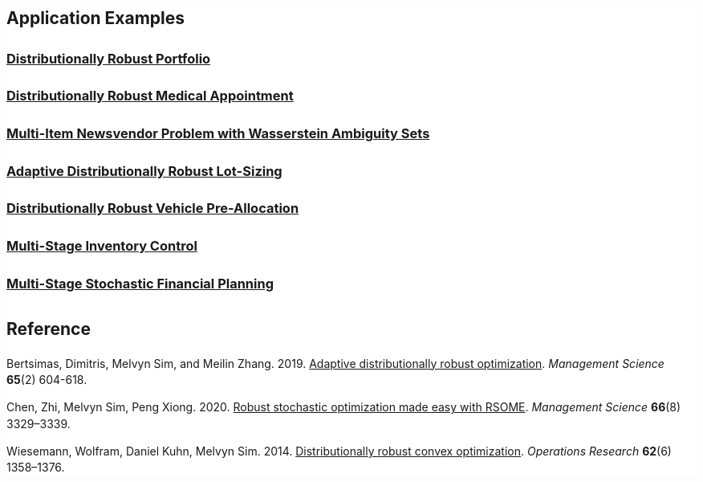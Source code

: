 
## Application Examples <a name="section3.6"></a>
### [Distributionally Robust Portfolio](example_dro_portfolio)
### [Distributionally Robust Medical Appointment](example_dro_mas)
### [Multi-Item Newsvendor Problem with Wasserstein Ambiguity Sets](example_dro_nv)
### [Adaptive Distributionally Robust Lot-Sizing](example_dro_ls)
### [Distributionally Robust Vehicle Pre-Allocation](example_dro_vehicle)
### [Multi-Stage Inventory Control](example_dro_inv)
### [Multi-Stage Stochastic Financial Planning](example_dro_finpl)


## Reference

<a id="ref1"></a>

Bertsimas, Dimitris, Melvyn Sim, and Meilin Zhang. 2019. [Adaptive distributionally robust optimization](http://www.optimization-online.org/DB_FILE/2016/03/5353.pdf). <i>Management Science</i> <b>65</b>(2) 604-618.

<a id="ref2"></a>

Chen, Zhi, Melvyn Sim, Peng Xiong. 2020. [Robust stochastic optimization made easy with RSOME](https://pubsonline.informs.org/doi/abs/10.1287/mnsc.2020.3603). <i>Management Science</i> <b>66</b>(8) 3329–3339.

<a id="ref3"></a>

Wiesemann, Wolfram, Daniel Kuhn, Melvyn Sim. 2014. [Distributionally robust convex optimization](https://pubsonline.informs.org/doi/abs/10.1287/opre.2014.1314). <i>Operations Research</i> <b>62</b>(6) 1358–1376.

